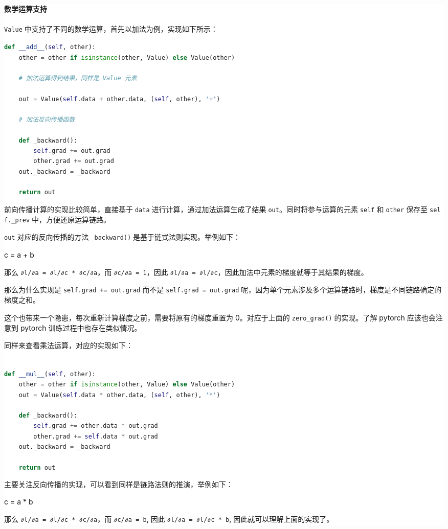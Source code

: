#### 数学运算支持
`Value` 中支持了不同的数学运算，首先以加法为例，实现如下所示：

```python
def __add__(self, other):
    other = other if isinstance(other, Value) else Value(other)

    # 加法运算得到结果，同样是 Value 元素

    out = Value(self.data + other.data, (self, other), '+')

    # 加法反向传播函数

    def _backward():
        self.grad += out.grad
        other.grad += out.grad
    out._backward = _backward

    return out

```

前向传播计算的实现比较简单，直接基于 `data` 进行计算，通过加法运算生成了结果 `out`。同时将参与运算的元素 `self` 和 `other` 保存至 `self._prev` 中，方便还原运算链路。

`out` 对应的反向传播的方法 `_backward()` 是基于链式法则实现。举例如下：

c = a + b

那么 `∂l/∂a = ∂l/∂c * ∂c/∂a`，而 `∂c/∂a = 1`，因此 `∂l/∂a = ∂l/∂c`，因此加法中元素的梯度就等于其结果的梯度。

那么为什么实现是 `self.grad += out.grad` 而不是 `self.grad = out.grad` 呢，因为单个元素涉及多个运算链路时，梯度是不同链路确定的梯度之和。

这个也带来一个隐患，每次重新计算梯度之前，需要将原有的梯度重置为 0。对应于上面的 `zero_grad()` 的实现。了解 pytorch 应该也会注意到 pytorch 训练过程中也存在类似情况。

同样来查看乘法运算，对应的实现如下：

```python

def __mul__(self, other):
    other = other if isinstance(other, Value) else Value(other)
    out = Value(self.data * other.data, (self, other), '*')

    def _backward():
        self.grad += other.data * out.grad
        other.grad += self.data * out.grad
    out._backward = _backward

    return out
```

主要关注反向传播的实现，可以看到同样是链路法则的推演，举例如下：

c = a * b

那么 `∂l/∂a = ∂l/∂c * ∂c/∂a`，而 `∂c/∂a = b`, 因此 `∂l/∂a = ∂l/∂c * b`, 因此就可以理解上面的实现了。
